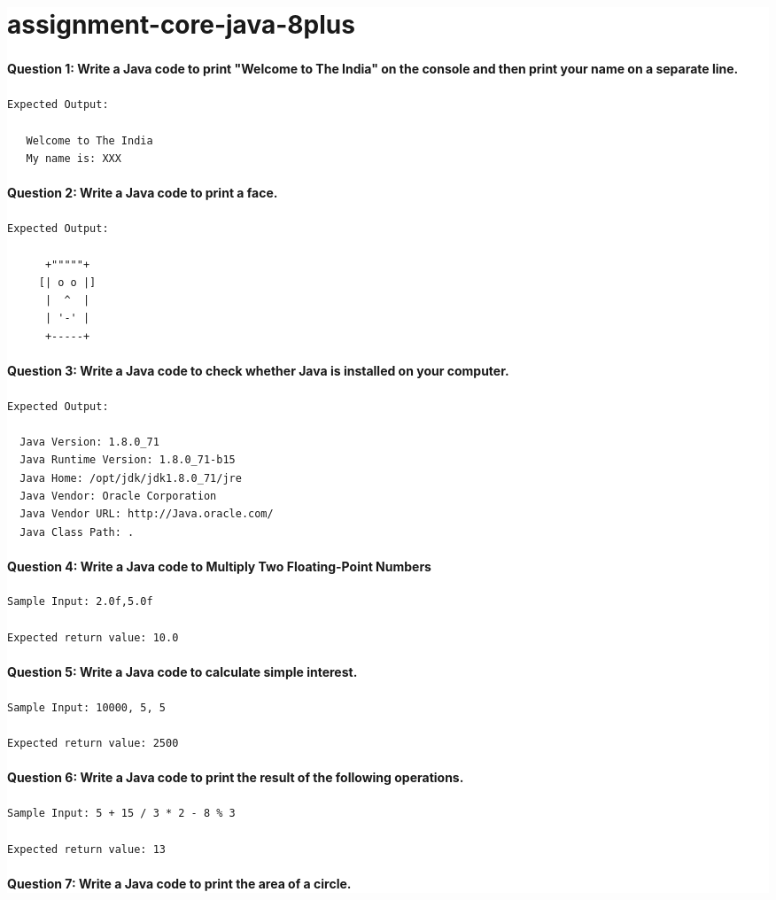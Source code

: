 # assignment-core-java-8plus
#### Question 1: Write a Java code to print "Welcome to The India" on the console and then print your name on a separate line.
     	
	Expected Output:
	  
	   Welcome to The India
	   My name is: XXX
	   
#### Question 2: Write a Java code to print a face. 
	Expected Output:
	
		  +"""""+                                                 
		 [| o o |]                                                
		  |  ^  |                                                 
		  | '-' |                                                 
		  +-----+
				  
#### Question 3: Write a Java code to check whether Java is installed on your computer. 

	Expected Output:
	
	  Java Version: 1.8.0_71                                                            
	  Java Runtime Version: 1.8.0_71-b15                                                
	  Java Home: /opt/jdk/jdk1.8.0_71/jre                                               
	  Java Vendor: Oracle Corporation                                                   
	  Java Vendor URL: http://Java.oracle.com/                                          
	  Java Class Path: .
	  
#### Question 4: Write a Java code to Multiply Two Floating-Point Numbers

	Sample Input: 2.0f,5.0f
	
	Expected return value: 10.0
	  
#### Question 5: Write a Java code to calculate simple interest.

	Sample Input: 10000, 5, 5
	
	Expected return value: 2500
	
#### Question 6: Write a Java code to print the result of the following operations. 

	Sample Input: 5 + 15 / 3 * 2 - 8 % 3
	
	Expected return value: 13
	  
#### Question 7: Write a Java code to print the area of a circle. 
